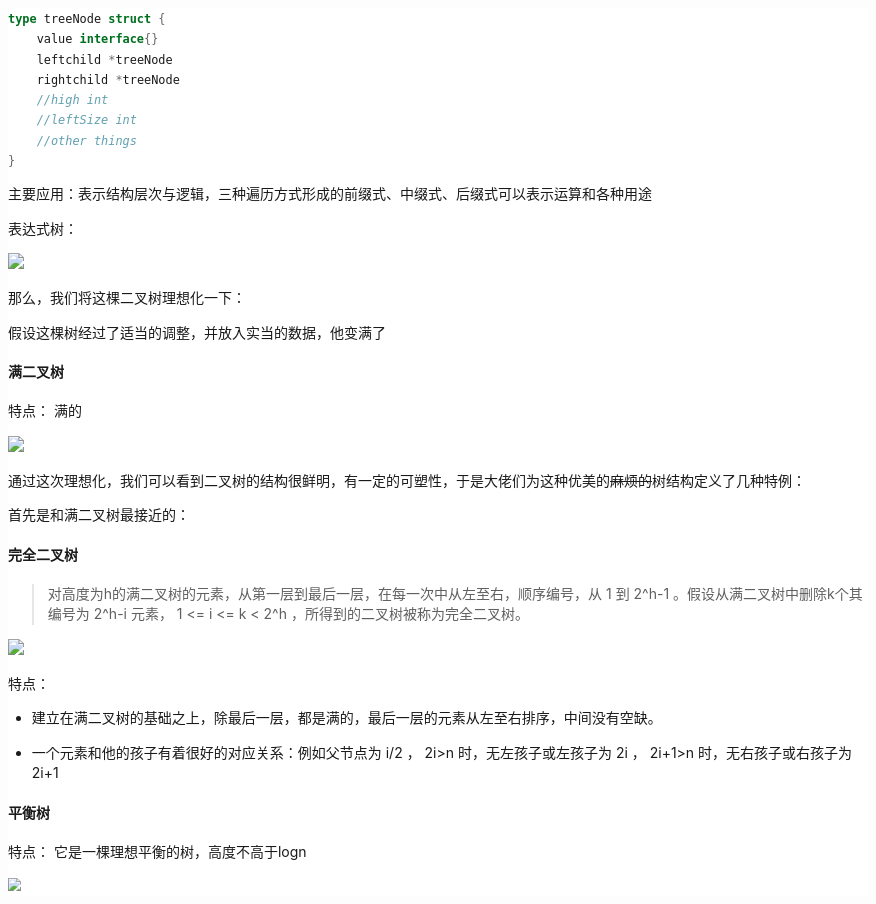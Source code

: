 ```go
type treeNode struct {
    value interface{}
    leftchild *treeNode
    rightchild *treeNode
    //high int
    //leftSize int
    //other things
}
```

主要应用：表示结构层次与逻辑，三种遍历方式形成的前缀式、中缀式、后缀式可以表示运算和各种用途

表达式树：

![](https://raw.githubusercontent.com/kocoler/Notes-Pic/master/sharing/%E8%A1%A8%E8%BE%BE%E5%BC%8F%E6%A0%91.PNG)

那么，我们将这棵二叉树理想化一下：

假设这棵树经过了适当的调整，并放入实当的数据，他变满了

#### 满二叉树

特点： 满的

![](https://raw.githubusercontent.com/kocoler/Notes-Pic/master/sharing/%E6%BB%A1%E4%BA%8C%E5%8F%89%E6%A0%91.PNG)



通过这次理想化，我们可以看到二叉树的结构很鲜明，有一定的可塑性，于是大佬们为这种优美的~~麻烦的~~树结构定义了几种特例：

首先是和满二叉树最接近的：

#### 完全二叉树

> 对高度为h的满二叉树的元素，从第一层到最后一层，在每一次中从左至右，顺序编号，从 1 到 2^h-1 。假设从满二叉树中删除k个其编号为 2^h-i 元素， 1 <= i <= k < 2^h ，所得到的二叉树被称为完全二叉树。



![](https://raw.githubusercontent.com/kocoler/Notes-Pic/master/sharing/%E5%AE%8C%E5%85%A8%E4%BA%8C%E5%8F%89%E6%A0%91.PNG)



特点：

- 建立在满二叉树的基础之上，除最后一层，都是满的，最后一层的元素从左至右排序，中间没有空缺。

- 一个元素和他的孩子有着很好的对应关系：例如父节点为 i/2 ， 2i>n 时，无左孩子或左孩子为 2i ， 2i+1>n 时，无右孩子或右孩子为 2i+1 



#### 平衡树

特点：
它是一棵理想平衡的树，高度不高于logn

<img src="https://raw.githubusercontent.com/kocoler/Notes-Pic/master/sharing/%E5%B9%B3%E8%A1%A1%E6%A0%91.PNG" style="zoom:80%;" />


